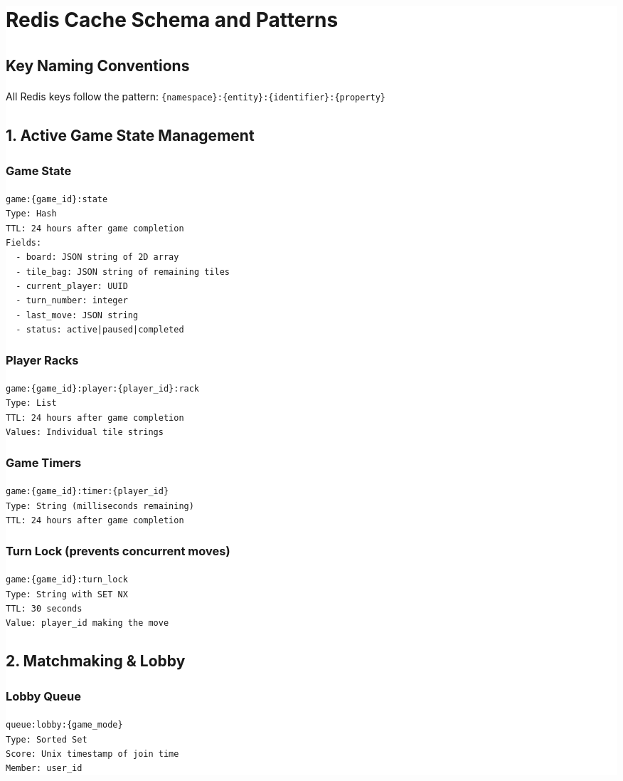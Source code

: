# Redis Cache Schema and Patterns

## Key Naming Conventions

All Redis keys follow the pattern: `{namespace}:{entity}:{identifier}:{property}`

## 1. Active Game State Management

### Game State
```
game:{game_id}:state
Type: Hash
TTL: 24 hours after game completion
Fields:
  - board: JSON string of 2D array
  - tile_bag: JSON string of remaining tiles
  - current_player: UUID
  - turn_number: integer
  - last_move: JSON string
  - status: active|paused|completed
```

### Player Racks
```
game:{game_id}:player:{player_id}:rack
Type: List
TTL: 24 hours after game completion
Values: Individual tile strings
```

### Game Timers
```
game:{game_id}:timer:{player_id}
Type: String (milliseconds remaining)
TTL: 24 hours after game completion
```

### Turn Lock (prevents concurrent moves)
```
game:{game_id}:turn_lock
Type: String with SET NX
TTL: 30 seconds
Value: player_id making the move
```

## 2. Matchmaking & Lobby

### Lobby Queue
```
queue:lobby:{game_mode}
Type: Sorted Set
Score: Unix timestamp of join time
Member: user_id
```
